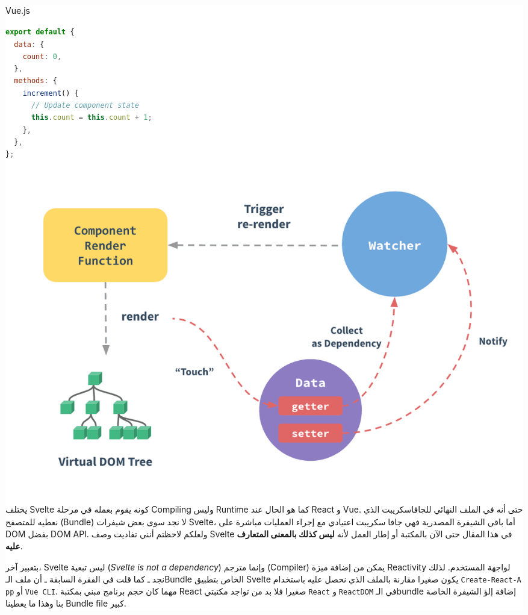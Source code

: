 <div class="filename">Vue.js</div>

```js
export default {
  data: {
    count: 0,
  },
  methods: {
    increment() {
      // Update component state
      this.count = this.count + 1;
    },
  },
};
```

![Reactivity in Vue.js](../images/vue-reactivity.png)

يختلف Svelte كونه يقوم بعمله في مرحلة Compiling وليس Runtime كما هو الحال عند React و Vue. حتى أنه في الملف النهائي للجافاسكريبت الذي نعطيه للمتصفح (Bundle) لا نجد سوى بعض شيفرات Svelte، أما باقي الشيفرة المصدرية فهي جافا سكريبت اعتيادي مع إجراء العمليات مباشرة على DOM بفضل DOM API. ولعلكم لاحظتم أنني تفاديت وصف Svelte في هذا المقال حتى الآن بالمكتبة أو إطار العمل لأنه **ليس كذلك بالمعنى المتعارف عليه**.

بتعبير آخر، Svelte ليس تبعية (_Svelte is not a dependency_) وإنما مترجم (Compiler) يمكن من إضافة ميزة Reactivity لواجهة المستخدم. لذلك نجد ـ كما قلت في الفقرة السابقة ـ أن ملف الـBundle الخاص بتطبيق Svelte يكون صغيرا مقارنة بالملف الذي نحصل عليه باستخدام `Create-React-App` أو `Vue CLI`. مهما كان حجم برنامج مبني بمكتبة React صغيرا فلا بد من تواجد مكتبتي `React` و `ReactDOM` في الـbundle إضافة إلؤ الشيفرة الخاصة بنا وهذا ما يعطينا Bundle file كبير.
